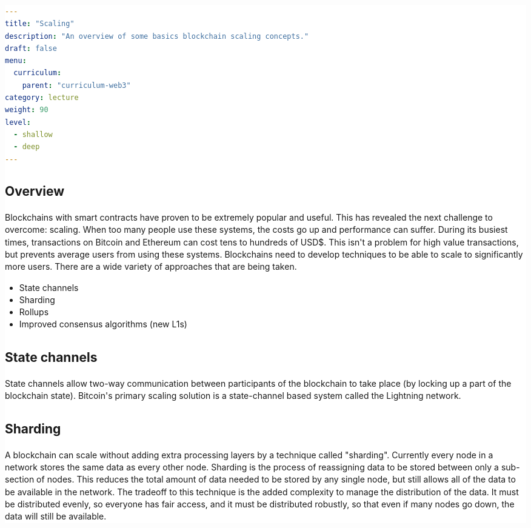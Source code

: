 ```yaml
---
title: "Scaling"
description: "An overview of some basics blockchain scaling concepts."
draft: false
menu:
  curriculum:
    parent: "curriculum-web3"
category: lecture
weight: 90
level:
  - shallow
  - deep
---
```


## Overview

Blockchains with smart contracts have proven to be extremely popular and useful.
This has revealed the next challenge to overcome: scaling. When too many people
use these systems, the costs go up and performance can suffer. During its
busiest times, transactions on Bitcoin and Ethereum can cost tens to hundreds of
USD$. This isn't a problem for high value transactions, but prevents average
users from using these systems. Blockchains need to develop techniques to be
able to scale to significantly more users. There are a wide variety of
approaches that are being taken.

- State channels
- Sharding
- Rollups
- Improved consensus algorithms (new L1s)

## State channels

State channels allow two-way communication between participants of the
blockchain to take place (by locking up a part of the blockchain state).
Bitcoin's primary scaling solution is a state-channel based system called the
Lightning network.

## Sharding

A blockchain can scale without adding extra processing layers by a technique
called "sharding". Currently every node in a network stores the same data as
every other node. Sharding is the process of reassigning data to be stored
between only a sub-section of nodes. This reduces the total amount of data
needed to be stored by any single node, but still allows all of the data to be
available in the network. The tradeoff to this technique is the added
complexity to manage the distribution of the data. It must be distributed
evenly, so everyone has fair access, and it must be distributed robustly, so
that even if many nodes go down, the data will still be available.
